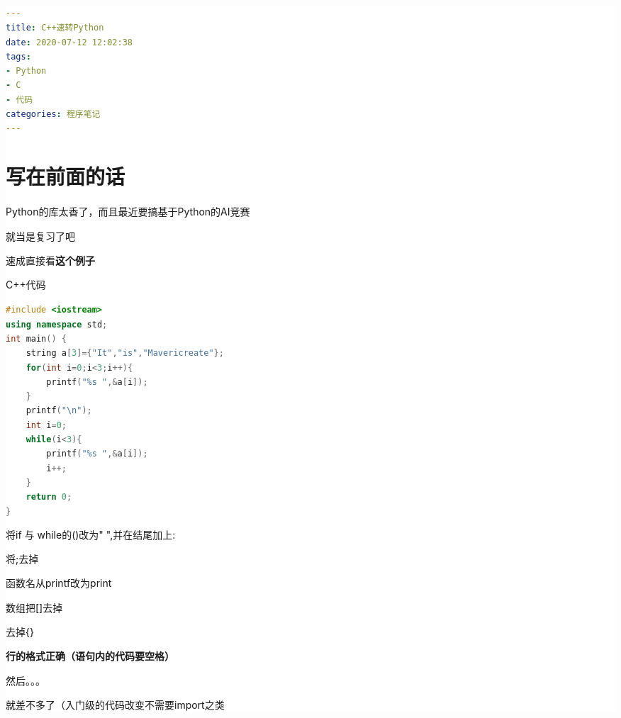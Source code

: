 ```yaml
---
title: C++速转Python
date: 2020-07-12 12:02:38
tags: 
- Python 
- C
- 代码
categories: 程序笔记
---
```


# 写在前面的话

Python的库太香了，而且最近要搞基于Python的AI竞赛

就当是复习了吧



速成直接看**这个例子**

C++代码

```c++
#include <iostream>
using namespace std;
int main() {
	string a[3]={"It","is","Mavericreate"};
	for(int i=0;i<3;i++){
		printf("%s ",&a[i]);
	}
	printf("\n");
	int i=0;
	while(i<3){
		printf("%s ",&a[i]);
		i++;
	}
	return 0;
}
```

将if 与 while的()改为" ",并在结尾加上:

将;去掉

函数名从printf改为print

数组把[]去掉

去掉{}

**行的格式正确（语句内的代码要空格）**

然后。。。

就差不多了（入门级的代码改变不需要import之类
